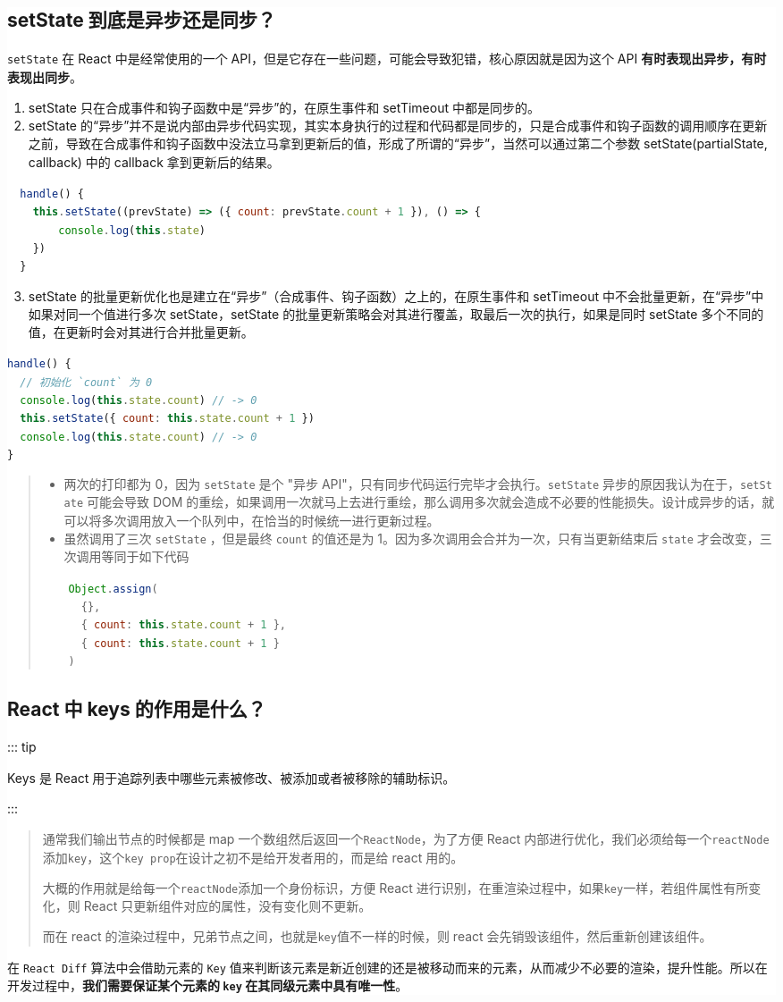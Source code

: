## setState 到底是异步还是同步？

`setState` 在 React 中是经常使用的一个 API，但是它存在一些问题，可能会导致犯错，核心原因就是因为这个 API **有时表现出异步，有时表现出同步**。

1. setState 只在合成事件和钩子函数中是“异步”的，在原生事件和 setTimeout 中都是同步的。
2. setState 的“异步”并不是说内部由异步代码实现，其实本身执行的过程和代码都是同步的，只是合成事件和钩子函数的调用顺序在更新之前，导致在合成事件和钩子函数中没法立马拿到更新后的值，形成了所谓的“异步”，当然可以通过第二个参数 setState(partialState, callback) 中的 callback 拿到更新后的结果。
  ```js
    handle() {
      this.setState((prevState) => ({ count: prevState.count + 1 }), () => {
          console.log(this.state)
      })
    }
  ```
3. setState 的批量更新优化也是建立在“异步”（合成事件、钩子函数）之上的，在原生事件和 setTimeout 中不会批量更新，在“异步”中如果对同一个值进行多次 setState，setState 的批量更新策略会对其进行覆盖，取最后一次的执行，如果是同时 setState 多个不同的值，在更新时会对其进行合并批量更新。

```js
handle() {
  // 初始化 `count` 为 0
  console.log(this.state.count) // -> 0
  this.setState({ count: this.state.count + 1 })
  console.log(this.state.count) // -> 0
}
```
> - 两次的打印都为 0，因为 `setState` 是个 "异步 API"，只有同步代码运行完毕才会执行。`setState` 异步的原因我认为在于，`setState` 可能会导致 DOM 的重绘，如果调用一次就马上去进行重绘，那么调用多次就会造成不必要的性能损失。设计成异步的话，就可以将多次调用放入一个队列中，在恰当的时候统一进行更新过程。
> - 虽然调用了三次 `setState` ，但是最终 `count` 的值还是为 1。因为多次调用会合并为一次，只有当更新结束后 `state` 才会改变，三次调用等同于如下代码
> ```js
>     Object.assign(
>       {},
>       { count: this.state.count + 1 },
>       { count: this.state.count + 1 }
>     )
> ```

## React 中 keys 的作用是什么？

::: tip

Keys 是 React 用于追踪列表中哪些元素被修改、被添加或者被移除的辅助标识。

:::

> 通常我们输出节点的时候都是 map 一个数组然后返回一个`ReactNode`，为了方便 React 内部进行优化，我们必须给每一个`reactNode`添加`key`，这个`key prop`在设计之初不是给开发者用的，而是给 react 用的。
>
> 大概的作用就是给每一个`reactNode`添加一个身份标识，方便 React 进行识别，在重渲染过程中，如果`key`一样，若组件属性有所变化，则 React 只更新组件对应的属性，没有变化则不更新。
>
> 而在 react 的渲染过程中，兄弟节点之间，也就是`key`值不一样的时候，则 react 会先销毁该组件，然后重新创建该组件。

在 `React Diff` 算法中会借助元素的 `Key` 值来判断该元素是新近创建的还是被移动而来的元素，从而减少不必要的渲染，提升性能。所以在开发过程中，**我们需要保证某个元素的 `key` 在其同级元素中具有唯一性**。
